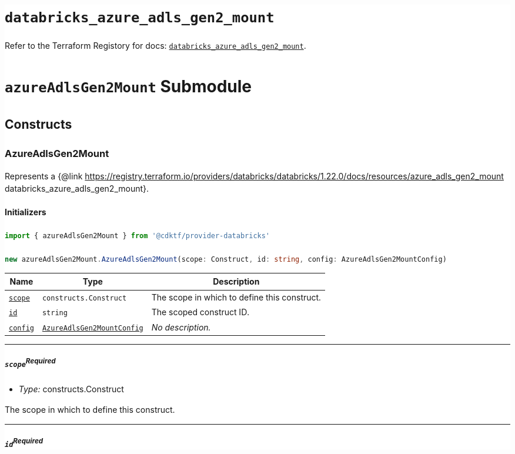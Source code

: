 # `databricks_azure_adls_gen2_mount`

Refer to the Terraform Registory for docs: [`databricks_azure_adls_gen2_mount`](https://registry.terraform.io/providers/databricks/databricks/1.22.0/docs/resources/azure_adls_gen2_mount).

# `azureAdlsGen2Mount` Submodule <a name="`azureAdlsGen2Mount` Submodule" id="@cdktf/provider-databricks.azureAdlsGen2Mount"></a>

## Constructs <a name="Constructs" id="Constructs"></a>

### AzureAdlsGen2Mount <a name="AzureAdlsGen2Mount" id="@cdktf/provider-databricks.azureAdlsGen2Mount.AzureAdlsGen2Mount"></a>

Represents a {@link https://registry.terraform.io/providers/databricks/databricks/1.22.0/docs/resources/azure_adls_gen2_mount databricks_azure_adls_gen2_mount}.

#### Initializers <a name="Initializers" id="@cdktf/provider-databricks.azureAdlsGen2Mount.AzureAdlsGen2Mount.Initializer"></a>

```typescript
import { azureAdlsGen2Mount } from '@cdktf/provider-databricks'

new azureAdlsGen2Mount.AzureAdlsGen2Mount(scope: Construct, id: string, config: AzureAdlsGen2MountConfig)
```

| **Name** | **Type** | **Description** |
| --- | --- | --- |
| <code><a href="#@cdktf/provider-databricks.azureAdlsGen2Mount.AzureAdlsGen2Mount.Initializer.parameter.scope">scope</a></code> | <code>constructs.Construct</code> | The scope in which to define this construct. |
| <code><a href="#@cdktf/provider-databricks.azureAdlsGen2Mount.AzureAdlsGen2Mount.Initializer.parameter.id">id</a></code> | <code>string</code> | The scoped construct ID. |
| <code><a href="#@cdktf/provider-databricks.azureAdlsGen2Mount.AzureAdlsGen2Mount.Initializer.parameter.config">config</a></code> | <code><a href="#@cdktf/provider-databricks.azureAdlsGen2Mount.AzureAdlsGen2MountConfig">AzureAdlsGen2MountConfig</a></code> | *No description.* |

---

##### `scope`<sup>Required</sup> <a name="scope" id="@cdktf/provider-databricks.azureAdlsGen2Mount.AzureAdlsGen2Mount.Initializer.parameter.scope"></a>

- *Type:* constructs.Construct

The scope in which to define this construct.

---

##### `id`<sup>Required</sup> <a name="id" id="@cdktf/provider-databricks.azureAdlsGen2Mount.AzureAdlsGen2Mount.Initializer.parameter.id"></a>
